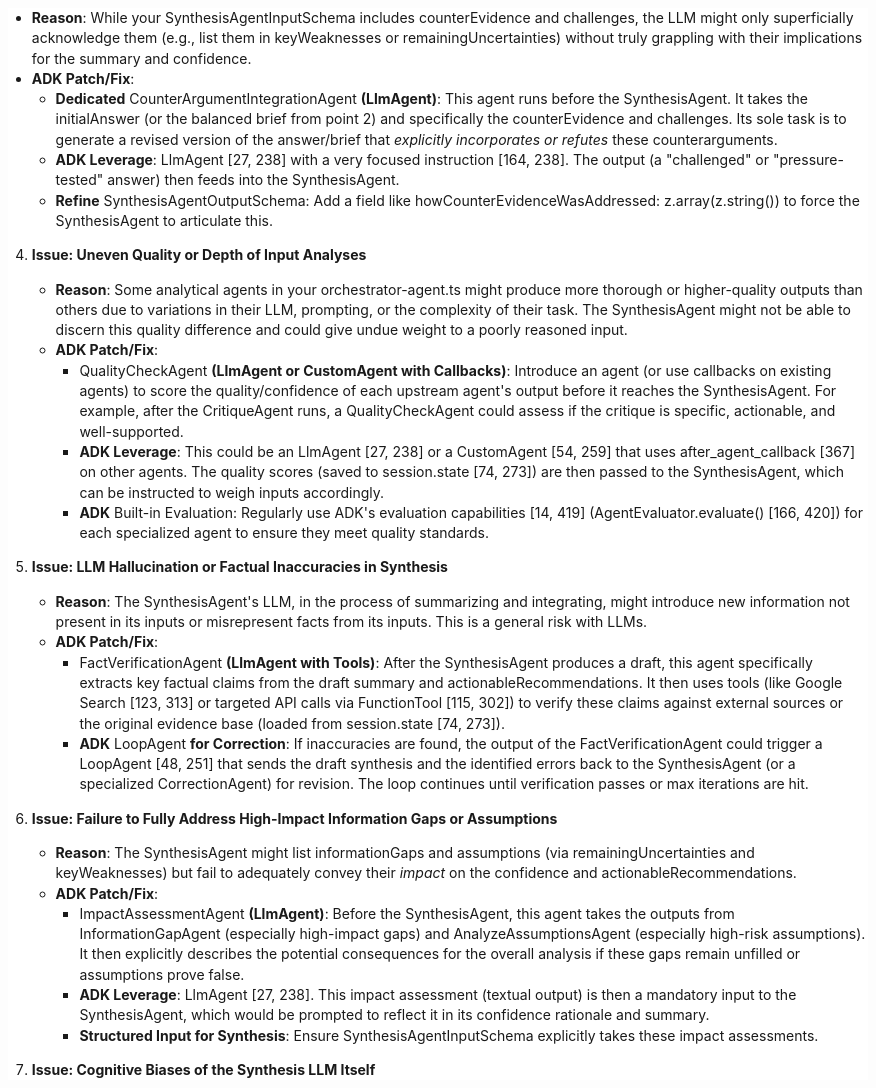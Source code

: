    * **Reason**: While your SynthesisAgentInputSchema includes counterEvidence and challenges, the LLM might only superficially acknowledge them (e.g., list them in keyWeaknesses or remainingUncertainties) without truly grappling with their implications for the summary and confidence.  
   * **ADK Patch/Fix**:  
     * **Dedicated** CounterArgumentIntegrationAgent **(LlmAgent)**: This agent runs before the SynthesisAgent. It takes the initialAnswer (or the balanced brief from point 2\) and specifically the counterEvidence and challenges. Its sole task is to generate a revised version of the answer/brief that *explicitly incorporates or refutes* these counterarguments.  
     * **ADK Leverage**: LlmAgent \[27, 238\] with a very focused instruction \[164, 238\]. The output (a "challenged" or "pressure-tested" answer) then feeds into the SynthesisAgent.  
     * **Refine** SynthesisAgentOutputSchema: Add a field like howCounterEvidenceWasAddressed: z.array(z.string()) to force the SynthesisAgent to articulate this.  
4. **Issue: Uneven Quality or Depth of Input Analyses**

   * **Reason**: Some analytical agents in your orchestrator-agent.ts might produce more thorough or higher-quality outputs than others due to variations in their LLM, prompting, or the complexity of their task. The SynthesisAgent might not be able to discern this quality difference and could give undue weight to a poorly reasoned input.  
   * **ADK Patch/Fix**:  
     * QualityCheckAgent **(LlmAgent or CustomAgent with Callbacks)**: Introduce an agent (or use callbacks on existing agents) to score the quality/confidence of each upstream agent's output before it reaches the SynthesisAgent. For example, after the CritiqueAgent runs, a QualityCheckAgent could assess if the critique is specific, actionable, and well-supported.  
     * **ADK Leverage**: This could be an LlmAgent \[27, 238\] or a CustomAgent \[54, 259\] that uses after\_agent\_callback \[367\] on other agents. The quality scores (saved to session.state \[74, 273\]) are then passed to the SynthesisAgent, which can be instructed to weigh inputs accordingly.  
     * **ADK** Built-in Evaluation: Regularly use ADK's evaluation capabilities \[14, 419\] (AgentEvaluator.evaluate() \[166, 420\]) for each specialized agent to ensure they meet quality standards.  
5. **Issue: LLM Hallucination or Factual Inaccuracies in Synthesis**

   * **Reason**: The SynthesisAgent's LLM, in the process of summarizing and integrating, might introduce new information not present in its inputs or misrepresent facts from its inputs. This is a general risk with LLMs.  
   * **ADK Patch/Fix**:  
     * FactVerificationAgent **(LlmAgent with Tools)**: After the SynthesisAgent produces a draft, this agent specifically extracts key factual claims from the draft summary and actionableRecommendations. It then uses tools (like Google Search \[123, 313\] or targeted API calls via FunctionTool \[115, 302\]) to verify these claims against external sources or the original evidence base (loaded from session.state \[74, 273\]).  
     * **ADK** LoopAgent **for Correction**: If inaccuracies are found, the output of the FactVerificationAgent could trigger a LoopAgent \[48, 251\] that sends the draft synthesis and the identified errors back to the SynthesisAgent (or a specialized CorrectionAgent) for revision. The loop continues until verification passes or max iterations are hit.  
6. **Issue: Failure to Fully Address High-Impact Information Gaps or Assumptions**

   * **Reason**: The SynthesisAgent might list informationGaps and assumptions (via remainingUncertainties and keyWeaknesses) but fail to adequately convey their *impact* on the confidence and actionableRecommendations.  
   * **ADK Patch/Fix**:  
     * ImpactAssessmentAgent **(LlmAgent)**: Before the SynthesisAgent, this agent takes the outputs from InformationGapAgent (especially high-impact gaps) and AnalyzeAssumptionsAgent (especially high-risk assumptions). It then explicitly describes the potential consequences for the overall analysis if these gaps remain unfilled or assumptions prove false.  
     * **ADK Leverage**: LlmAgent \[27, 238\]. This impact assessment (textual output) is then a mandatory input to the SynthesisAgent, which would be prompted to reflect it in its confidence rationale and summary.  
     * **Structured Input for Synthesis**: Ensure SynthesisAgentInputSchema explicitly takes these impact assessments.  
7. **Issue: Cognitive Biases of the Synthesis LLM Itself**
